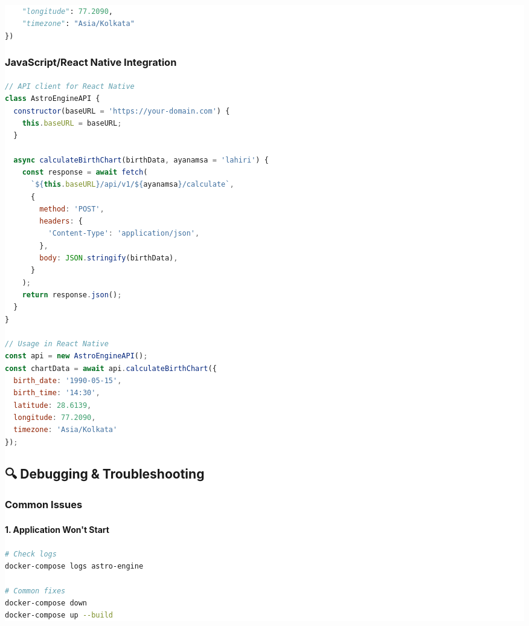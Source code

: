 ```python
    "longitude": 77.2090,
    "timezone": "Asia/Kolkata"
})
```

### JavaScript/React Native Integration
```javascript
// API client for React Native
class AstroEngineAPI {
  constructor(baseURL = 'https://your-domain.com') {
    this.baseURL = baseURL;
  }

  async calculateBirthChart(birthData, ayanamsa = 'lahiri') {
    const response = await fetch(
      `${this.baseURL}/api/v1/${ayanamsa}/calculate`,
      {
        method: 'POST',
        headers: {
          'Content-Type': 'application/json',
        },
        body: JSON.stringify(birthData),
      }
    );
    return response.json();
  }
}

// Usage in React Native
const api = new AstroEngineAPI();
const chartData = await api.calculateBirthChart({
  birth_date: '1990-05-15',
  birth_time: '14:30',
  latitude: 28.6139,
  longitude: 77.2090,
  timezone: 'Asia/Kolkata'
});
```

## 🔍 Debugging & Troubleshooting

### Common Issues

#### 1. Application Won't Start
```bash
# Check logs
docker-compose logs astro-engine

# Common fixes
docker-compose down
docker-compose up --build
```
